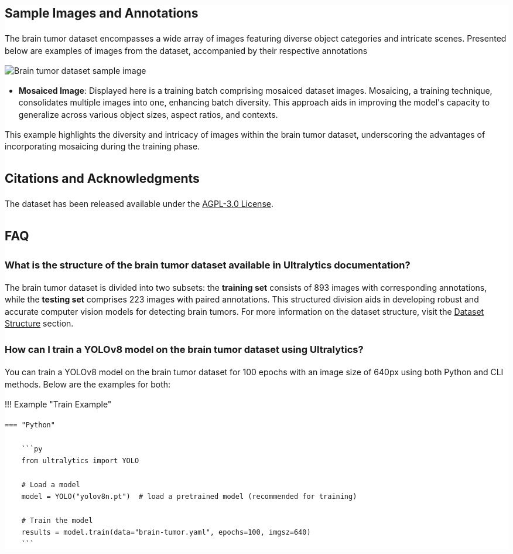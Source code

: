 ## Sample Images and Annotations

The brain tumor dataset encompasses a wide array of images featuring diverse object categories and intricate scenes. Presented below are examples of images from the dataset, accompanied by their respective annotations

![Brain tumor dataset sample image](https://github.com/RizwanMunawar/RizwanMunawar/assets/62513924/1741cbf5-2462-4e9a-b0b9-4a07d76cf7ef)

- **Mosaiced Image**: Displayed here is a training batch comprising mosaiced dataset images. Mosaicing, a training technique, consolidates multiple images into one, enhancing batch diversity. This approach aids in improving the model's capacity to generalize across various object sizes, aspect ratios, and contexts.

This example highlights the diversity and intricacy of images within the brain tumor dataset, underscoring the advantages of incorporating mosaicing during the training phase.

## Citations and Acknowledgments

The dataset has been released available under the [AGPL-3.0 License](https://github.com/ultralytics/ultralytics/blob/main/LICENSE).

## FAQ

### What is the structure of the brain tumor dataset available in Ultralytics documentation?

The brain tumor dataset is divided into two subsets: the **training set** consists of 893 images with corresponding annotations, while the **testing set** comprises 223 images with paired annotations. This structured division aids in developing robust and accurate computer vision models for detecting brain tumors. For more information on the dataset structure, visit the [Dataset Structure](#dataset-structure) section.

### How can I train a YOLOv8 model on the brain tumor dataset using Ultralytics?

You can train a YOLOv8 model on the brain tumor dataset for 100 epochs with an image size of 640px using both Python and CLI methods. Below are the examples for both:

!!! Example "Train Example"

    === "Python"
    
        ```py
        from ultralytics import YOLO

        # Load a model
        model = YOLO("yolov8n.pt")  # load a pretrained model (recommended for training)

        # Train the model
        results = model.train(data="brain-tumor.yaml", epochs=100, imgsz=640)
        ```
    